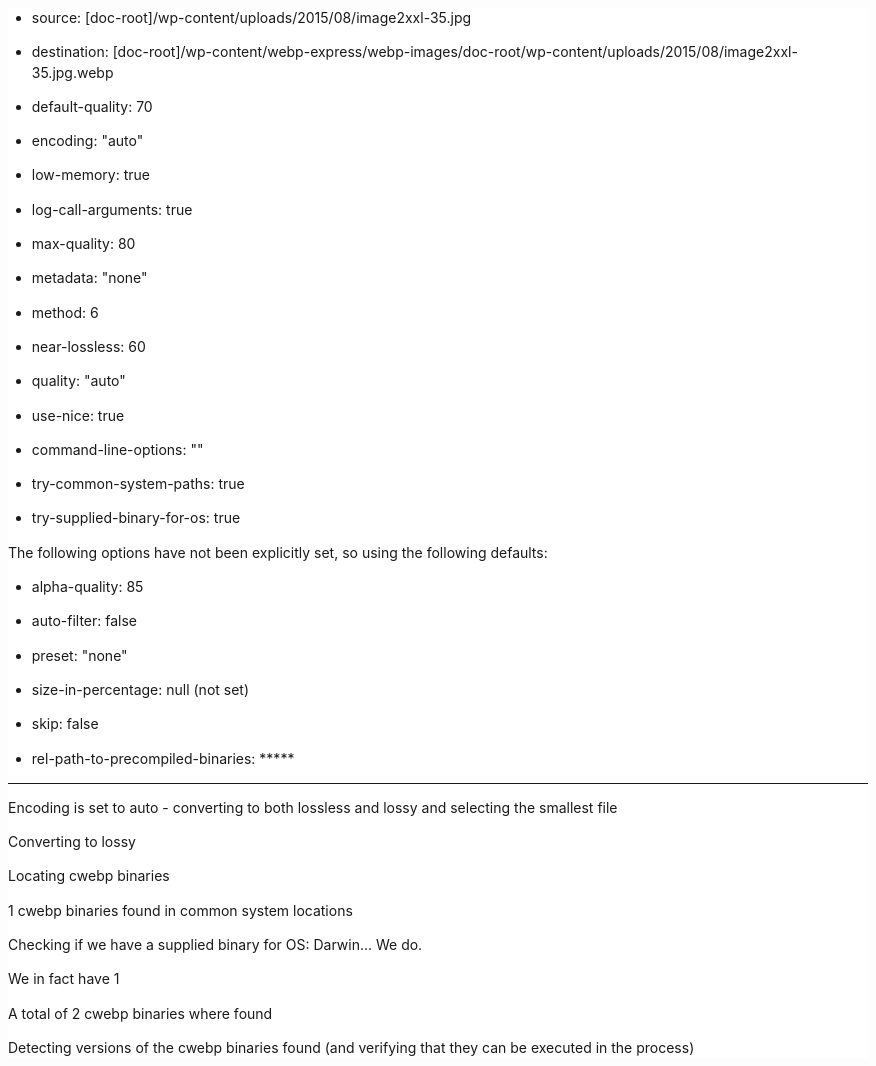 - source: [doc-root]/wp-content/uploads/2015/08/image2xxl-35.jpg

- destination: [doc-root]/wp-content/webp-express/webp-images/doc-root/wp-content/uploads/2015/08/image2xxl-35.jpg.webp

- default-quality: 70

- encoding: "auto"

- low-memory: true

- log-call-arguments: true

- max-quality: 80

- metadata: "none"

- method: 6

- near-lossless: 60

- quality: "auto"

- use-nice: true

- command-line-options: ""

- try-common-system-paths: true

- try-supplied-binary-for-os: true


The following options have not been explicitly set, so using the following defaults:

- alpha-quality: 85

- auto-filter: false

- preset: "none"

- size-in-percentage: null (not set)

- skip: false

- rel-path-to-precompiled-binaries: *****

------------


Encoding is set to auto - converting to both lossless and lossy and selecting the smallest file


Converting to lossy

Locating cwebp binaries

1 cwebp binaries found in common system locations

Checking if we have a supplied binary for OS: Darwin... We do.

We in fact have 1

A total of 2 cwebp binaries where found

Detecting versions of the cwebp binaries found (and verifying that they can be executed in the process)
